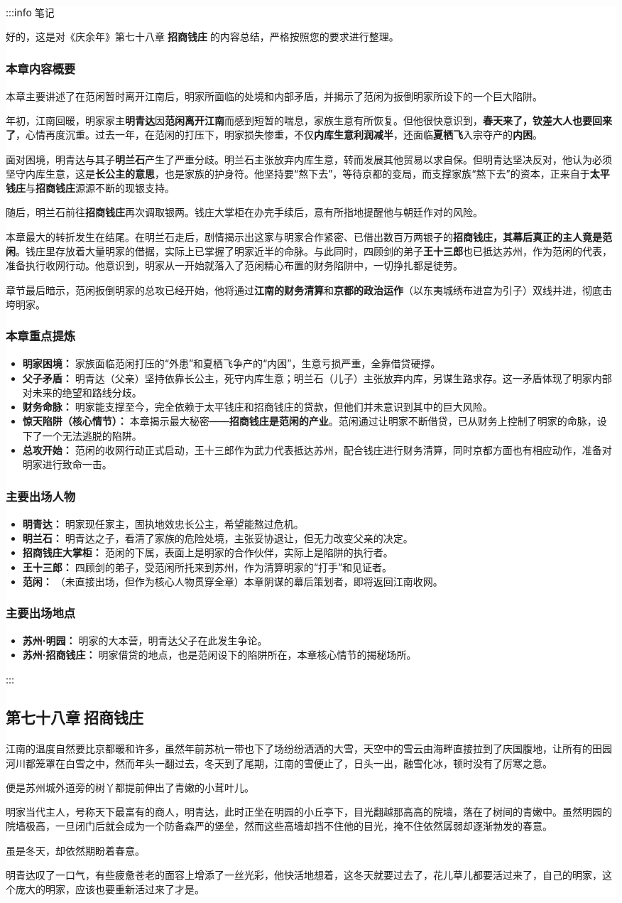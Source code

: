:::info 笔记

好的，这是对《庆余年》第七十八章 **招商钱庄** 的内容总结，严格按照您的要求进行整理。

### **本章内容概要**

本章主要讲述了在范闲暂时离开江南后，明家所面临的处境和内部矛盾，并揭示了范闲为扳倒明家所设下的一个巨大陷阱。

年初，江南回暖，明家家主**明青达**因**范闲离开江南**而感到短暂的喘息，家族生意有所恢复。但他很快意识到，**春天来了，钦差大人也要回来了**，心情再度沉重。过去一年，在范闲的打压下，明家损失惨重，不仅**内库生意利润减半**，还面临**夏栖飞**入宗夺产的**内困**。

面对困境，明青达与其子**明兰石**产生了严重分歧。明兰石主张放弃内库生意，转而发展其他贸易以求自保。但明青达坚决反对，他认为必须坚守内库生意，这是**长公主的意思**，也是家族的护身符。他坚持要“熬下去”，等待京都的变局，而支撑家族“熬下去”的资本，正来自于**太平钱庄**与**招商钱庄**源源不断的现银支持。

随后，明兰石前往**招商钱庄**再次调取银两。钱庄大掌柜在办完手续后，意有所指地提醒他与朝廷作对的风险。

本章最大的转折发生在结尾。在明兰石走后，剧情揭示出这家与明家合作紧密、已借出数百万两银子的**招商钱庄，其幕后真正的主人竟是范闲**。钱庄里存放着大量明家的借据，实际上已掌握了明家近半的命脉。与此同时，四顾剑的弟子**王十三郎**也已抵达苏州，作为范闲的代表，准备执行收网行动。他意识到，明家从一开始就落入了范闲精心布置的财务陷阱中，一切挣扎都是徒劳。

章节最后暗示，范闲扳倒明家的总攻已经开始，他将通过**江南的财务清算**和**京都的政治运作**（以东夷城绣布进宫为引子）双线并进，彻底击垮明家。

### **本章重点提炼**

*   **明家困境：** 家族面临范闲打压的“外患”和夏栖飞争产的“内困”，生意亏损严重，全靠借贷硬撑。
*   **父子矛盾：** 明青达（父亲）坚持依靠长公主，死守内库生意；明兰石（儿子）主张放弃内库，另谋生路求存。这一矛盾体现了明家内部对未来的绝望和路线分歧。
*   **财务命脉：** 明家能支撑至今，完全依赖于太平钱庄和招商钱庄的贷款，但他们并未意识到其中的巨大风险。
*   **惊天陷阱（核心情节）：** 本章揭示最大秘密——**招商钱庄是范闲的产业**。范闲通过让明家不断借贷，已从财务上控制了明家的命脉，设下了一个无法逃脱的陷阱。
*   **总攻开始：** 范闲的收网行动正式启动，王十三郎作为武力代表抵达苏州，配合钱庄进行财务清算，同时京都方面也有相应动作，准备对明家进行致命一击。

### **主要出场人物**

*   **明青达：** 明家现任家主，固执地效忠长公主，希望能熬过危机。
*   **明兰石：** 明青达之子，看清了家族的危险处境，主张妥协退让，但无力改变父亲的决定。
*   **招商钱庄大掌柜：** 范闲的下属，表面上是明家的合作伙伴，实际上是陷阱的执行者。
*   **王十三郎：** 四顾剑的弟子，受范闲所托来到苏州，作为清算明家的“打手”和见证者。
*   **范闲：** （未直接出场，但作为核心人物贯穿全章）本章阴谋的幕后策划者，即将返回江南收网。

### **主要出场地点**

*   **苏州·明园：** 明家的大本营，明青达父子在此发生争论。
*   **苏州·招商钱庄：** 明家借贷的地点，也是范闲设下的陷阱所在，本章核心情节的揭秘场所。

:::

## 第七十八章 **招商钱庄**

江南的温度自然要比京都暖和许多，虽然年前苏杭一带也下了场纷纷洒洒的大雪，天空中的雪云由海畔直接拉到了庆国腹地，让所有的田园河川都笼罩在白雪之中，然而年头一翻过去，冬天到了尾期，江南的雪便止了，日头一出，融雪化冰，顿时没有了厉寒之意。

便是苏州城外道旁的树丫都提前伸出了青嫩的小茸叶儿。

明家当代主人，号称天下最富有的商人，明青达，此时正坐在明园的小丘亭下，目光翻越那高高的院墙，落在了树间的青嫩中。虽然明园的院墙极高，一旦闭门后就会成为一个防备森严的堡垒，然而这些高墙却挡不住他的目光，掩不住依然孱弱却逐渐勃发的春意。

虽是冬天，却依然期盼着春意。

明青达叹了一口气，有些疲惫苍老的面容上增添了一丝光彩，他快活地想着，这冬天就要过去了，花儿草儿都要活过来了，自己的明家，这个庞大的明家，应该也要重新活过来了才是。
